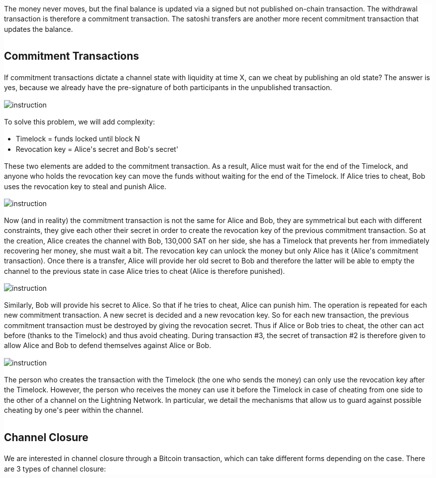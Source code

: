 The money never moves, but the final balance is updated via a signed but not published on-chain transaction. The withdrawal transaction is therefore a commitment transaction. The satoshi transfers are another more recent commitment transaction that updates the balance.

## Commitment Transactions

If commitment transactions dictate a channel state with liquidity at time X, can we cheat by publishing an old state? The answer is yes, because we already have the pre-signature of both participants in the unpublished transaction.

![instruction](assets/Chapitre5/0.JPG)

To solve this problem, we will add complexity:

- Timelock = funds locked until block N
- Revocation key = Alice's secret and Bob's secret'

These two elements are added to the commitment transaction. As a result, Alice must wait for the end of the Timelock, and anyone who holds the revocation key can move the funds without waiting for the end of the Timelock. If Alice tries to cheat, Bob uses the revocation key to steal and punish Alice.

![instruction](assets/Chapitre5/1.JPG)

Now (and in reality) the commitment transaction is not the same for Alice and Bob, they are symmetrical but each with different constraints, they give each other their secret in order to create the revocation key of the previous commitment transaction. So at the creation, Alice creates the channel with Bob, 130,000 SAT on her side, she has a Timelock that prevents her from immediately recovering her money, she must wait a bit. The revocation key can unlock the money but only Alice has it (Alice's commitment transaction). Once there is a transfer, Alice will provide her old secret to Bob and therefore the latter will be able to empty the channel to the previous state in case Alice tries to cheat (Alice is therefore punished).

![instruction](assets/Chapitre5/2.JPG)

Similarly, Bob will provide his secret to Alice. So that if he tries to cheat, Alice can punish him. The operation is repeated for each new commitment transaction. A new secret is decided and a new revocation key. So for each new transaction, the previous commitment transaction must be destroyed by giving the revocation secret. Thus if Alice or Bob tries to cheat, the other can act before (thanks to the Timelock) and thus avoid cheating. During transaction #3, the secret of transaction #2 is therefore given to allow Alice and Bob to defend themselves against Alice or Bob.

![instruction](assets/Chapitre5/3.JPG)

The person who creates the transaction with the Timelock (the one who sends the money) can only use the revocation key after the Timelock. However, the person who receives the money can use it before the Timelock in case of cheating from one side to the other of a channel on the Lightning Network. In particular, we detail the mechanisms that allow us to guard against possible cheating by one's peer within the channel.

## Channel Closure

We are interested in channel closure through a Bitcoin transaction, which can take different forms depending on the case. There are 3 types of channel closure:
